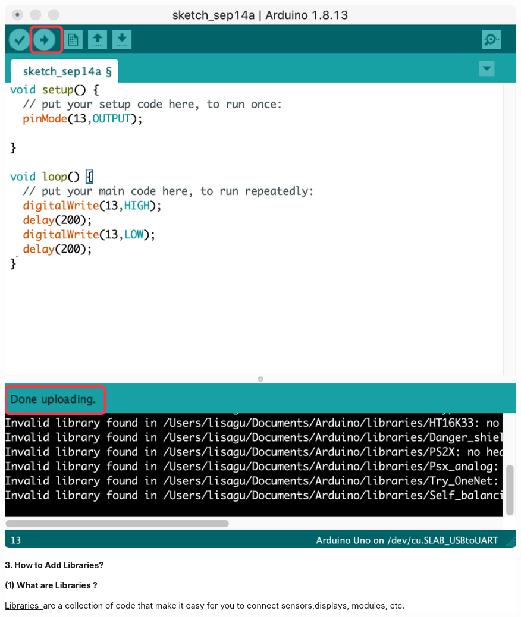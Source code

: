 ![](media/16cee842865ba86e42468b67c17c415c.png)

**3. How to Add Libraries?**

**(1) What are Libraries ?**

[Libraries ](https://www.arduino.cc/en/Reference/Libraries)are a collection of code that make it easy for you to connect sensors,displays, modules, etc.
